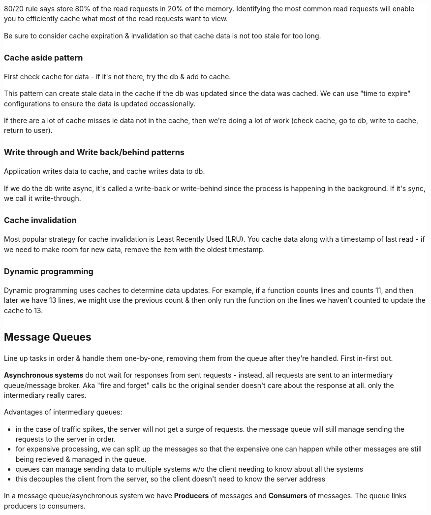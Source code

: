 80/20 rule says store 80% of the read requests in 20% of the memory. Identifying the most common read requests will enable you to efficiently cache what most of the read requests want to view. 

Be sure to consider cache expiration & invalidation so that cache data is not too stale for too long. 

### Cache aside pattern

First check cache for data - if it's not there, try the db & add to cache. 

This pattern can create stale data in the cache if the db was updated since the data was cached. We can use "time to expire" configurations to ensure the data is updated occassionally. 

If there are a lot of cache misses ie data not in the cache, then we're doing a lot of work (check cache, go to db, write to cache, return to user).

### Write through and Write back/behind patterns

Application writes data to cache, and cache writes data to db. 

If we do the db write async, it's called a write-back or write-behind since the process is happening in the background. If it's sync, we call it write-through. 

### Cache invalidation


Most popular strategy for cache invalidation is Least Recently Used (LRU). You cache data along with a timestamp of last read - if we need to make room for new data, remove the item with the oldest timestamp. 

### Dynamic programming

Dynamic programming uses caches to determine data updates. For example, if a function counts lines and counts 11, and then later we have 13 lines, we might use the previous count & then only run the function on the lines we haven't counted to update the cache to 13. 

## Message Queues

Line up tasks in order & handle them one-by-one, removing them from the queue after they're handled. First in-first out. 

**Asynchronous systems** do not wait for responses from sent requests - instead, all requests are sent to an intermediary queue/message broker. Aka "fire and forget" calls bc the original sender doesn't care about the response at all. only the intermediary really cares. 

Advantages of intermediary queues: 
- in the case of traffic spikes, the server will not get a surge of requests. the message queue will still manage sending the requests to the server in order. 
- for expensive processing, we can split up the messages so that the expensive one can happen while other messages are still being recieved & managed in the queue. 
- queues can manage sending data to multiple systems w/o the client needing to know about all the systems
- this decouples the client from the server, so the client doesn't need to know the server address

In a message queue/asynchronous system we have **Producers** of messages and **Consumers** of messages. The queue links producers to consumers.

